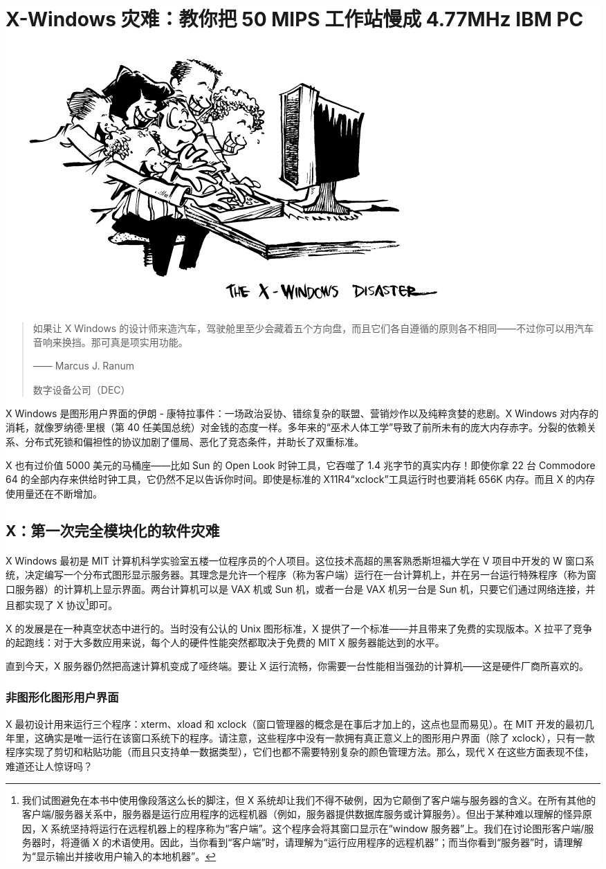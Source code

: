 # X-Windows 灾难：教你把 50 MIPS 工作站慢成 4.77MHz IBM PC

![](../.gitbook/assets/xw.png)

> 如果让 X Windows 的设计师来造汽车，驾驶舱里至少会藏着五个方向盘，而且它们各自遵循的原则各不相同——不过你可以用汽车音响来换挡。那可真是项实用功能。
>
> —— Marcus J. Ranum
>
> 数字设备公司（DEC）

X Windows 是图形用户界面的伊朗 - 康特拉事件：一场政治妥协、错综复杂的联盟、营销炒作以及纯粹贪婪的悲剧。X Windows 对内存的消耗，就像罗纳德·里根（第 40 任美国总统）对金钱的态度一样。多年来的“巫术人体工学”导致了前所未有的庞大内存赤字。分裂的依赖关系、分布式死锁和偏袒性的协议加剧了僵局、恶化了竞态条件，并助长了双重标准。

X 也有过价值 5000 美元的马桶座——比如 Sun 的 Open Look 时钟工具，它吞噬了 1.4 兆字节的真实内存！即使你拿 22 台 Commodore 64 的全部内存来供给时钟工具，它仍然不足以告诉你时间。即使是标准的 X11R4“xclock”工具运行时也要消耗 656K 内存。而且 X 的内存使用量还在不断增加。

## X：第一次完全模块化的软件灾难

X Windows 最初是 MIT 计算机科学实验室五楼一位程序员的个人项目。这位技术高超的黑客熟悉斯坦福大学在 V 项目中开发的 W 窗口系统，决定编写一个分布式图形显示服务器。其理念是允许一个程序（称为客户端）运行在一台计算机上，并在另一台运行特殊程序（称为窗口服务器）的计算机上显示界面。两台计算机可以是 VAX 机或 Sun 机，或者一台是 VAX 机另一台是 Sun 机，只要它们通过网络连接，并且都实现了 X 协议[^1]即可。

X 的发展是在一种真空状态中进行的。当时没有公认的 Unix 图形标准，X 提供了一个标准——并且带来了免费的实现版本。X 拉平了竞争的起跑线：对于大多数应用来说，每个人的硬件性能突然都取决于免费的 MIT X 服务器能达到的水平。

直到今天，X 服务器仍然把高速计算机变成了哑终端。要让 X 运行流畅，你需要一台性能相当强劲的计算机——这是硬件厂商所喜欢的。

[^1]: 我们试图避免在本书中使用像段落这么长的脚注，但 X 系统却让我们不得不破例，因为它颠倒了客户端与服务器的含义。在所有其他的客户端/服务器关系中，服务器是运行应用程序的远程机器（例如，服务器提供数据库服务或计算服务）。但出于某种难以理解的怪异原因，X 系统坚持将运行在远程机器上的程序称为“客户端”。这个程序会将其窗口显示在“window 服务器”上。我们在讨论图形客户端/服务器时，将遵循 X 的术语使用。因此，当你看到“客户端”时，请理解为“运行应用程序的远程机器”；而当你看到“服务器”时，请理解为“显示输出并接收用户输入的本地机器”。


### 非图形化图形用户界面


X 最初设计用来运行三个程序：xterm、xload 和 xclock（窗口管理器的概念是在事后才加上的，这点也显而易见）。在 MIT 开发的最初几年里，这确实是唯一运行在该窗口系统下的程序。请注意，这些程序中没有一款拥有真正意义上的图形用户界面（除了 xclock），只有一款程序实现了剪切和粘贴功能（而且只支持单一数据类型），它们也都不需要特别复杂的颜色管理方法。那么，现代 X 在这些方面表现不佳，难道还让人惊讶吗？

